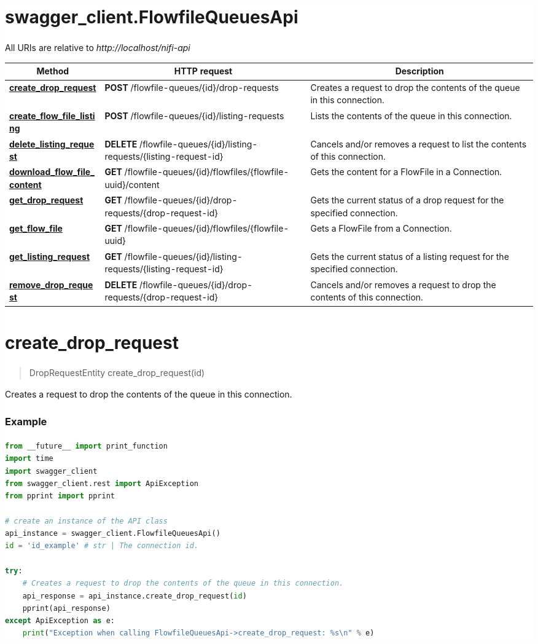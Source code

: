 # swagger_client.FlowfileQueuesApi

All URIs are relative to *http://localhost/nifi-api*

Method | HTTP request | Description
------------- | ------------- | -------------
[**create_drop_request**](FlowfileQueuesApi.md#create_drop_request) | **POST** /flowfile-queues/{id}/drop-requests | Creates a request to drop the contents of the queue in this connection.
[**create_flow_file_listing**](FlowfileQueuesApi.md#create_flow_file_listing) | **POST** /flowfile-queues/{id}/listing-requests | Lists the contents of the queue in this connection.
[**delete_listing_request**](FlowfileQueuesApi.md#delete_listing_request) | **DELETE** /flowfile-queues/{id}/listing-requests/{listing-request-id} | Cancels and/or removes a request to list the contents of this connection.
[**download_flow_file_content**](FlowfileQueuesApi.md#download_flow_file_content) | **GET** /flowfile-queues/{id}/flowfiles/{flowfile-uuid}/content | Gets the content for a FlowFile in a Connection.
[**get_drop_request**](FlowfileQueuesApi.md#get_drop_request) | **GET** /flowfile-queues/{id}/drop-requests/{drop-request-id} | Gets the current status of a drop request for the specified connection.
[**get_flow_file**](FlowfileQueuesApi.md#get_flow_file) | **GET** /flowfile-queues/{id}/flowfiles/{flowfile-uuid} | Gets a FlowFile from a Connection.
[**get_listing_request**](FlowfileQueuesApi.md#get_listing_request) | **GET** /flowfile-queues/{id}/listing-requests/{listing-request-id} | Gets the current status of a listing request for the specified connection.
[**remove_drop_request**](FlowfileQueuesApi.md#remove_drop_request) | **DELETE** /flowfile-queues/{id}/drop-requests/{drop-request-id} | Cancels and/or removes a request to drop the contents of this connection.


# **create_drop_request**
> DropRequestEntity create_drop_request(id)

Creates a request to drop the contents of the queue in this connection.



### Example
```python
from __future__ import print_function
import time
import swagger_client
from swagger_client.rest import ApiException
from pprint import pprint

# create an instance of the API class
api_instance = swagger_client.FlowfileQueuesApi()
id = 'id_example' # str | The connection id.

try:
    # Creates a request to drop the contents of the queue in this connection.
    api_response = api_instance.create_drop_request(id)
    pprint(api_response)
except ApiException as e:
    print("Exception when calling FlowfileQueuesApi->create_drop_request: %s\n" % e)
```
